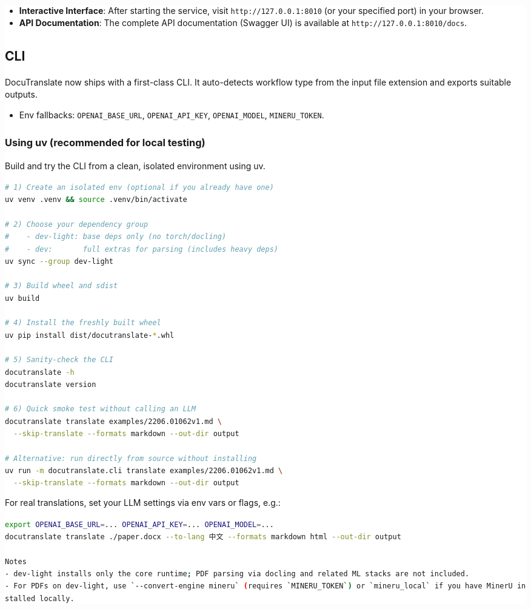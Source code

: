 -   **Interactive Interface**: After starting the service, visit `http://127.0.0.1:8010` (or your specified port) in your browser.
-   **API Documentation**: The complete API documentation (Swagger UI) is available at `http://127.0.0.1:8010/docs`.

## CLI

DocuTranslate now ships with a first-class CLI. It auto-detects workflow type from the input file extension and exports suitable outputs.

- Env fallbacks: `OPENAI_BASE_URL`, `OPENAI_API_KEY`, `OPENAI_MODEL`, `MINERU_TOKEN`.

### Using uv (recommended for local testing)

Build and try the CLI from a clean, isolated environment using uv.

```bash
# 1) Create an isolated env (optional if you already have one)
uv venv .venv && source .venv/bin/activate

# 2) Choose your dependency group
#    - dev-light: base deps only (no torch/docling)
#    - dev:       full extras for parsing (includes heavy deps)
uv sync --group dev-light

# 3) Build wheel and sdist
uv build

# 4) Install the freshly built wheel
uv pip install dist/docutranslate-*.whl

# 5) Sanity-check the CLI
docutranslate -h
docutranslate version

# 6) Quick smoke test without calling an LLM
docutranslate translate examples/2206.01062v1.md \
  --skip-translate --formats markdown --out-dir output

# Alternative: run directly from source without installing
uv run -m docutranslate.cli translate examples/2206.01062v1.md \
  --skip-translate --formats markdown --out-dir output
```

For real translations, set your LLM settings via env vars or flags, e.g.:

```bash
export OPENAI_BASE_URL=... OPENAI_API_KEY=... OPENAI_MODEL=...
docutranslate translate ./paper.docx --to-lang 中文 --formats markdown html --out-dir output

Notes
- dev-light installs only the core runtime; PDF parsing via docling and related ML stacks are not included.
- For PDFs on dev-light, use `--convert-engine mineru` (requires `MINERU_TOKEN`) or `mineru_local` if you have MinerU installed locally.
```
